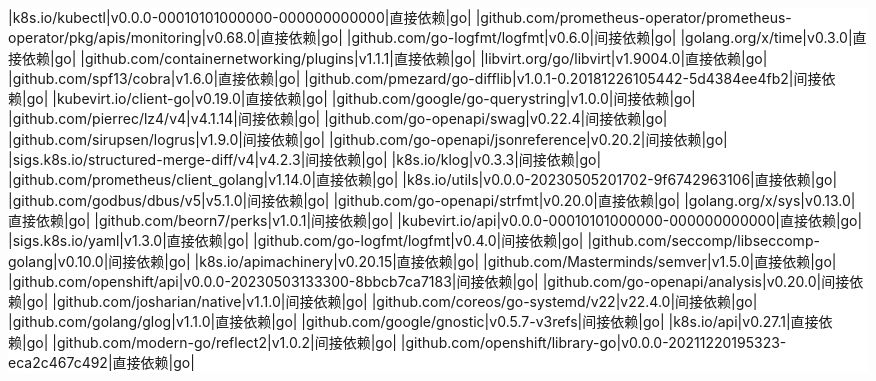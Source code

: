|k8s.io/kubectl|v0.0.0-00010101000000-000000000000|直接依赖|go|
|github.com/prometheus-operator/prometheus-operator/pkg/apis/monitoring|v0.68.0|直接依赖|go|
|github.com/go-logfmt/logfmt|v0.6.0|间接依赖|go|
|golang.org/x/time|v0.3.0|直接依赖|go|
|github.com/containernetworking/plugins|v1.1.1|直接依赖|go|
|libvirt.org/go/libvirt|v1.9004.0|直接依赖|go|
|github.com/spf13/cobra|v1.6.0|直接依赖|go|
|github.com/pmezard/go-difflib|v1.0.1-0.20181226105442-5d4384ee4fb2|间接依赖|go|
|kubevirt.io/client-go|v0.19.0|直接依赖|go|
|github.com/google/go-querystring|v1.0.0|间接依赖|go|
|github.com/pierrec/lz4/v4|v4.1.14|间接依赖|go|
|github.com/go-openapi/swag|v0.22.4|间接依赖|go|
|github.com/sirupsen/logrus|v1.9.0|间接依赖|go|
|github.com/go-openapi/jsonreference|v0.20.2|间接依赖|go|
|sigs.k8s.io/structured-merge-diff/v4|v4.2.3|间接依赖|go|
|k8s.io/klog|v0.3.3|间接依赖|go|
|github.com/prometheus/client_golang|v1.14.0|直接依赖|go|
|k8s.io/utils|v0.0.0-20230505201702-9f6742963106|直接依赖|go|
|github.com/godbus/dbus/v5|v5.1.0|间接依赖|go|
|github.com/go-openapi/strfmt|v0.20.0|直接依赖|go|
|golang.org/x/sys|v0.13.0|直接依赖|go|
|github.com/beorn7/perks|v1.0.1|间接依赖|go|
|kubevirt.io/api|v0.0.0-00010101000000-000000000000|直接依赖|go|
|sigs.k8s.io/yaml|v1.3.0|直接依赖|go|
|github.com/go-logfmt/logfmt|v0.4.0|间接依赖|go|
|github.com/seccomp/libseccomp-golang|v0.10.0|间接依赖|go|
|k8s.io/apimachinery|v0.20.15|直接依赖|go|
|github.com/Masterminds/semver|v1.5.0|直接依赖|go|
|github.com/openshift/api|v0.0.0-20230503133300-8bbcb7ca7183|间接依赖|go|
|github.com/go-openapi/analysis|v0.20.0|间接依赖|go|
|github.com/josharian/native|v1.1.0|间接依赖|go|
|github.com/coreos/go-systemd/v22|v22.4.0|间接依赖|go|
|github.com/golang/glog|v1.1.0|直接依赖|go|
|github.com/google/gnostic|v0.5.7-v3refs|间接依赖|go|
|k8s.io/api|v0.27.1|直接依赖|go|
|github.com/modern-go/reflect2|v1.0.2|间接依赖|go|
|github.com/openshift/library-go|v0.0.0-20211220195323-eca2c467c492|直接依赖|go|